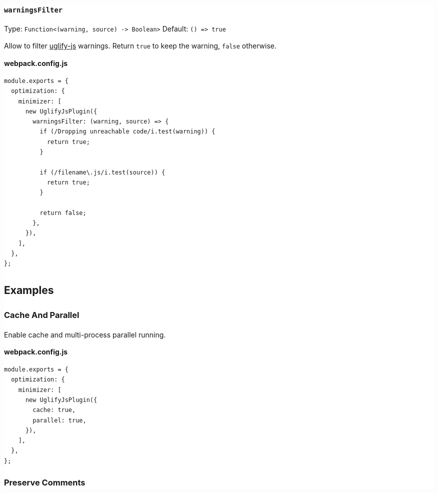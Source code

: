 ### `warningsFilter`

Type: `Function<(warning, source) -> Boolean>` Default: `() => true`

Allow to filter [uglify-js](https://github.com/mishoo/UglifyJS2) warnings. Return `true` to keep the warning, `false` otherwise.

**webpack.config.js**

```
module.exports = {
  optimization: {
    minimizer: [
      new UglifyJsPlugin({
        warningsFilter: (warning, source) => {
          if (/Dropping unreachable code/i.test(warning)) {
            return true;
          }

          if (/filename\.js/i.test(source)) {
            return true;
          }

          return false;
        },
      }),
    ],
  },
};
```

## Examples

### Cache And Parallel

Enable cache and multi-process parallel running.

**webpack.config.js**

```
module.exports = {
  optimization: {
    minimizer: [
      new UglifyJsPlugin({
        cache: true,
        parallel: true,
      }),
    ],
  },
};
```

### Preserve Comments

